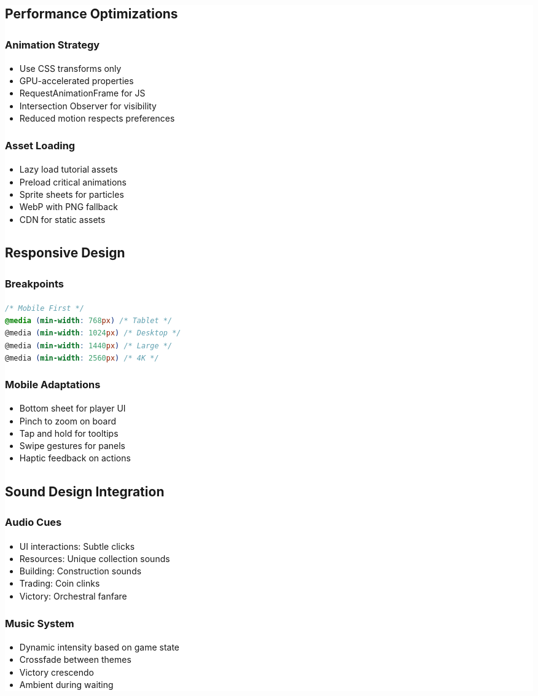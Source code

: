 ## Performance Optimizations

### Animation Strategy
- Use CSS transforms only
- GPU-accelerated properties
- RequestAnimationFrame for JS
- Intersection Observer for visibility
- Reduced motion respects preferences

### Asset Loading
- Lazy load tutorial assets
- Preload critical animations
- Sprite sheets for particles
- WebP with PNG fallback
- CDN for static assets

## Responsive Design

### Breakpoints
```css
/* Mobile First */
@media (min-width: 768px) /* Tablet */
@media (min-width: 1024px) /* Desktop */
@media (min-width: 1440px) /* Large */
@media (min-width: 2560px) /* 4K */
```

### Mobile Adaptations
- Bottom sheet for player UI
- Pinch to zoom on board
- Tap and hold for tooltips
- Swipe gestures for panels
- Haptic feedback on actions

## Sound Design Integration

### Audio Cues
- UI interactions: Subtle clicks
- Resources: Unique collection sounds
- Building: Construction sounds
- Trading: Coin clinks
- Victory: Orchestral fanfare

### Music System
- Dynamic intensity based on game state
- Crossfade between themes
- Victory crescendo
- Ambient during waiting
